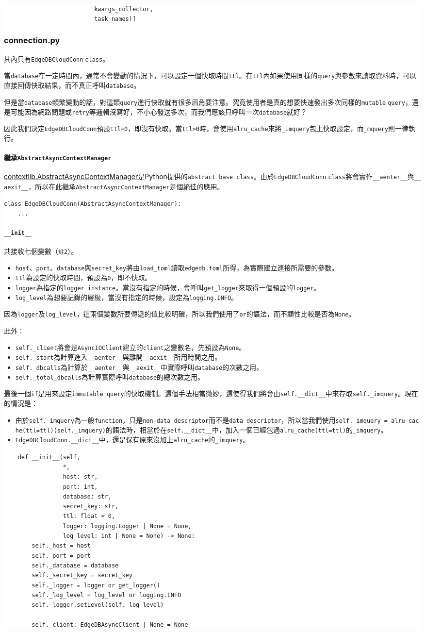 ```python=
                          kwargs_collector,
                          task_names)]
```



### connection.py
其內只有`EdgeDBCloudConn` `class`。

當`database`在一定時間內，通常不會變動的情況下，可以設定一個快取時間`ttl`。在`ttl`內如果使用同樣的`query`與參數來讀取資料時，可以直接回傳快取結果，而不真正呼叫`database`。

但是當`database`頻繁變動的話，對這類`query`進行快取就有很多眉角要注意。究竟使用者是真的想要快速發出多次同樣的`mutable` `query`，還是可能因為網路問題或`retry`等邏輯沒寫好，不小心發送多次，而我們應該只呼叫一次`database`就好？

因此我們決定`EdgeDBCloudConn`預設`ttl=0`，即沒有快取。當`ttl>0`時，會使用`alru_cache`來將`_imquery`包上快取設定，而`_mquery`則一律執行。



#### 繼承`AbstractAsyncContextManager`
[contextlib.AbstractAsyncContextManager](https://docs.python.org/3/library/contextlib.html#contextlib.AbstractAsyncContextManager)是Python提供的`abstract base class`。由於`EdgeDBCloudConn` `class`將會實作`__aenter__`與`__aexit__`，所以在此繼承`AbstractAsyncContextManager`是個絕佳的應用。
```python=
class EdgeDBCloudConn(AbstractAsyncContextManager):
    ...
```

#### `__init__`
共接收七個變數（`註2`）。
* `host`、`port`、`database`與`secret_key`將由`load_toml`讀取`edgedb.toml`所得，為實際建立連接所需要的參數。
* `ttl`為設定的快取時間，預設為`0`，即不快取。
* `logger`為指定的`logger instance`。當沒有指定的時候，會呼叫`get_logger`來取得一個預設的`logger`。
* `log_level`為想要記錄的層級，當沒有指定的時候，設定為`logging.INFO`。

因為`logger`及`log_level`，這兩個變數所要傳遞的值比較明確，所以我們使用了`or`的語法，而不顯性比較是否為`None`。

此外：
* `self._client`將會是`AsyncIOClient`建立的`client`之變數名，先預設為`None`。
* `self._start`為計算進入`__aenter__`與離開`__aexit__`所用時間之用。
* `self._dbcalls`為計算於`__aenter__`與`__aexit__`中實際呼叫`database`的次數之用。
* `self._total_dbcalls`為計算實際呼叫`database`的總次數之用。

最後一個`if`是用來設定`immutable query`的快取機制。這個手法相當微妙，這使得我們將會由`self.__dict__`中來存取`self._imquery`。現在的情況是：
* 由於`self._imquery`為一般`function`，只是`non-data descriptor`而不是`data descriptor`，所以當我們使用`self._imquery = alru_cache(ttl=ttl)(self._imquery)`的語法時，相當於在`self.__dict__`中，加入一個已經包過`alru_cache(ttl=ttl)`的`_imquery`。
* `EdgeDBCloudConn.__dict__`中，還是保有原來沒加上`alru_cache`的`_imquery`。

```python=
    def __init__(self,
                 *,
                 host: str,
                 port: int,
                 database: str,
                 secret_key: str,
                 ttl: float = 0,
                 logger: logging.Logger | None = None,
                 log_level: int | None = None) -> None:
        self._host = host
        self._port = port
        self._database = database
        self._secret_key = secret_key
        self._logger = logger or get_logger()
        self._log_level = log_level or logging.INFO
        self._logger.setLevel(self._log_level)

        self._client: EdgeDBAsyncClient | None = None
```